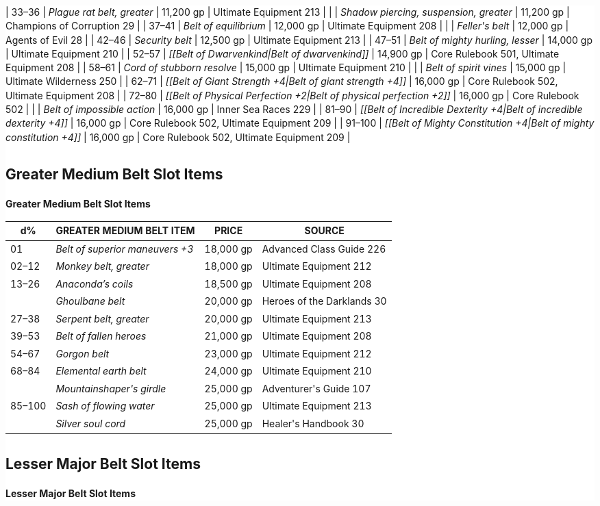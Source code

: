 | 33–36 | *Plague rat belt, greater* | 11,200 gp | Ultimate Equipment 213 |
| | *Shadow piercing, suspension, greater* | 11,200 gp | Champions of Corruption 29 |
| 37–41 | *Belt of equilibrium* | 12,000 gp | Ultimate Equipment 208 |
| | *Feller's belt* | 12,000 gp | Agents of Evil 28 |
| 42–46 | *Security belt* | 12,500 gp | Ultimate Equipment 213 |
| 47–51 | *Belt of mighty hurling, lesser* | 14,000 gp | Ultimate Equipment 210 |
| 52–57 | *[[Belt of Dwarvenkind\|Belt of dwarvenkind]]* | 14,900 gp | Core Rulebook 501, Ultimate Equipment 208 |
| 58–61 | *Cord of stubborn resolve* | 15,000 gp | Ultimate Equipment 210 |
| | *Belt of spirit vines* | 15,000 gp | Ultimate Wilderness 250 |
| 62–71 | *[[Belt of Giant Strength +4\|Belt of giant strength +4]]* | 16,000 gp | Core Rulebook 502, Ultimate Equipment 208 |
| 72–80 | *[[Belt of Physical Perfection +2\|Belt of physical perfection +2]]* | 16,000 gp | Core Rulebook 502 |
| | *Belt of impossible action* | 16,000 gp | Inner Sea Races 229 |
| 81–90 | *[[Belt of Incredible Dexterity +4\|Belt of incredible dexterity +4]]* | 16,000 gp | Core Rulebook 502, Ultimate Equipment 209 |
| 91–100 | *[[Belt of Mighty Constitution +4\|Belt of mighty constitution +4]]* | 16,000 gp | Core Rulebook 502, Ultimate Equipment 209 |

## Greater Medium Belt Slot Items
**Greater Medium Belt Slot Items**


| **d%** | **GREATER MEDIUM BELT ITEM** | **PRICE** | **SOURCE** |
|---|---|---|---|
| 01 | *Belt of superior maneuvers +3* | 18,000 gp | Advanced Class Guide 226 |
| 02–12 | *Monkey belt, greater* | 18,000 gp | Ultimate Equipment 212 |
| 13–26 | *Anaconda’s coils* | 18,500 gp | Ultimate Equipment 208 |
| | *Ghoulbane belt* | 20,000 gp | Heroes of the Darklands 30 |
| 27–38 | *Serpent belt, greater* | 20,000 gp | Ultimate Equipment 213 |
| 39–53 | *Belt of fallen heroes* | 21,000 gp | Ultimate Equipment 208 |
| 54–67 | *Gorgon belt* | 23,000 gp | Ultimate Equipment 212 |
| 68–84 | *Elemental earth belt* | 24,000 gp | Ultimate Equipment 210 |
| | *Mountainshaper's girdle* | 25,000 gp | Adventurer's Guide 107 |
| 85–100 | *Sash of flowing water* | 25,000 gp | Ultimate Equipment 213 |
| | *Silver soul cord* | 25,000 gp | Healer's Handbook 30 |

## Lesser Major Belt Slot Items
**Lesser Major Belt Slot Items**

